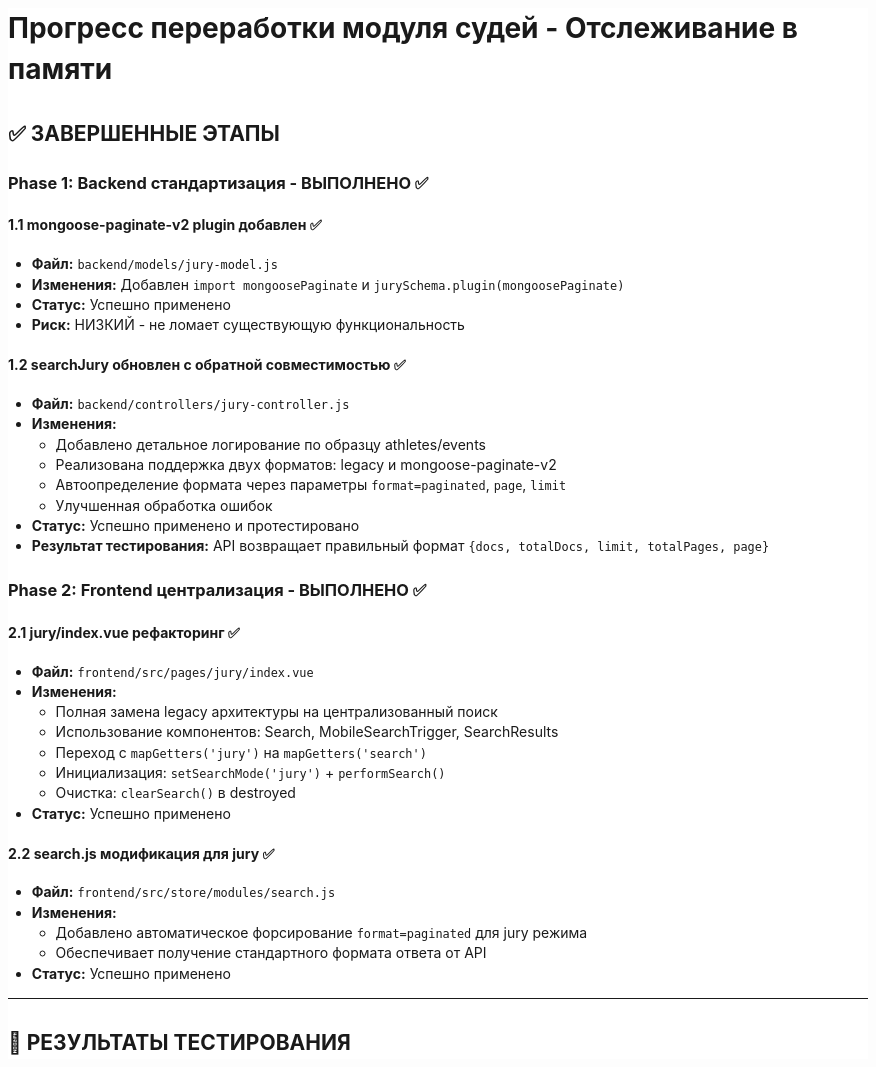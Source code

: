 # Прогресс переработки модуля судей - Отслеживание в памяти

## ✅ ЗАВЕРШЕННЫЕ ЭТАПЫ

### **Phase 1: Backend стандартизация - ВЫПОЛНЕНО ✅**

#### **1.1 mongoose-paginate-v2 plugin добавлен ✅**

- **Файл:** `backend/models/jury-model.js`
- **Изменения:** Добавлен `import mongoosePaginate` и `jurySchema.plugin(mongoosePaginate)`
- **Статус:** Успешно применено
- **Риск:** НИЗКИЙ - не ломает существующую функциональность

#### **1.2 searchJury обновлен с обратной совместимостью ✅**  

- **Файл:** `backend/controllers/jury-controller.js`
- **Изменения:**
  - Добавлено детальное логирование по образцу athletes/events
  - Реализована поддержка двух форматов: legacy и mongoose-paginate-v2
  - Автоопределение формата через параметры `format=paginated`, `page`, `limit`
  - Улучшенная обработка ошибок
- **Статус:** Успешно применено и протестировано
- **Результат тестирования:** API возвращает правильный формат `{docs, totalDocs, limit, totalPages, page}`

### **Phase 2: Frontend централизация - ВЫПОЛНЕНО ✅**

#### **2.1 jury/index.vue рефакторинг ✅**

- **Файл:** `frontend/src/pages/jury/index.vue`
- **Изменения:**
  - Полная замена legacy архитектуры на централизованный поиск
  - Использование компонентов: Search, MobileSearchTrigger, SearchResults
  - Переход с `mapGetters('jury')` на `mapGetters('search')`
  - Инициализация: `setSearchMode('jury')` + `performSearch()`
  - Очистка: `clearSearch()` в destroyed
- **Статус:** Успешно применено

#### **2.2 search.js модификация для jury ✅**

- **Файл:** `frontend/src/store/modules/search.js`
- **Изменения:**
  - Добавлено автоматическое форсирование `format=paginated` для jury режима
  - Обеспечивает получение стандартного формата ответа от API
- **Статус:** Успешно применено

---

## 🎯 РЕЗУЛЬТАТЫ ТЕСТИРОВАНИЯ
